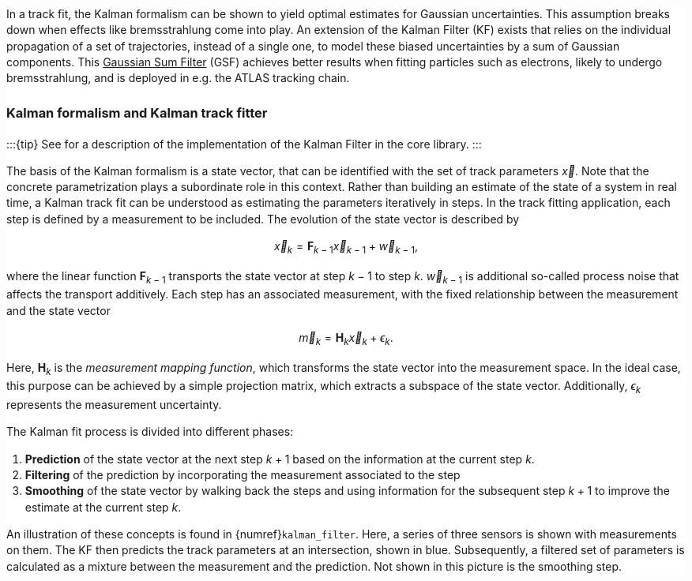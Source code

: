 In a track fit, the Kalman formalism can be shown to yield optimal estimates
for Gaussian uncertainties. This assumption breaks down when effects like
bremsstrahlung come into play. An extension of the Kalman Filter (KF) exists
that relies on the individual propagation of a set of trajectories, instead of
a single one, to model these biased uncertainties by a sum of Gaussian
components. This [Gaussian Sum Filter](gsf_core) (GSF) achieves better results when
fitting particles such as electrons, likely to undergo bremsstrahlung, and is
deployed in e.g. the ATLAS tracking chain.


### Kalman formalism and Kalman track fitter

:::{tip}
See [](kf_core) for a description of the implementation of the Kalman Filter in
the core library.
:::

The basis of the Kalman formalism is a state vector, that can be identified
with the set of track parameters $\vec x$. Note that the concrete
parametrization plays a subordinate role in this context. Rather than building
an estimate of the state of a system in real time, a Kalman track fit can be
understood as estimating the parameters iteratively in steps. In the track
fitting application, each step is defined by a measurement to be included.
The evolution of the state vector is described by

$$
  \vec x_k = \mathbf F_{k-1} \vec x_{k-1} + \vec w_{k-1},
$$

where the linear function $\mathbf F_{k-1}$ transports the state vector at
step $k-1$ to step $k$. $\vec w_{k-1}$ is additional so-called process noise
that affects the transport additively. Each step has an associated
measurement, with the fixed relationship between the measurement and the state vector

$$
  \vec m_k = \mathbf H_k \vec x_k + \epsilon_k.
$$

Here, $\mathbf H_k$ is the *measurement mapping function*, which
transforms the state vector into the measurement space. In the ideal case,
this purpose can be achieved by a simple projection matrix, which extracts a
subspace of the state vector. Additionally, $\epsilon_k$ represents the
measurement uncertainty.

The Kalman fit process is divided into different phases:

1. **Prediction** of the state vector at the next step $k+1$ based on the information at the current step $k$.
2. **Filtering** of the prediction by incorporating the measurement associated to the step
3. **Smoothing** of the state vector by walking back the steps and using information for the subsequent step $k+1$ to improve the estimate at the current step $k$.

An illustration of these concepts is found in {numref}`kalman_filter`. Here,
a series of three sensors is shown with measurements on them. The KF
then predicts the track parameters at an intersection, shown in blue.
Subsequently, a filtered set of parameters is calculated as a mixture between
the measurement and the prediction. Not shown in this picture is the
smoothing step.
